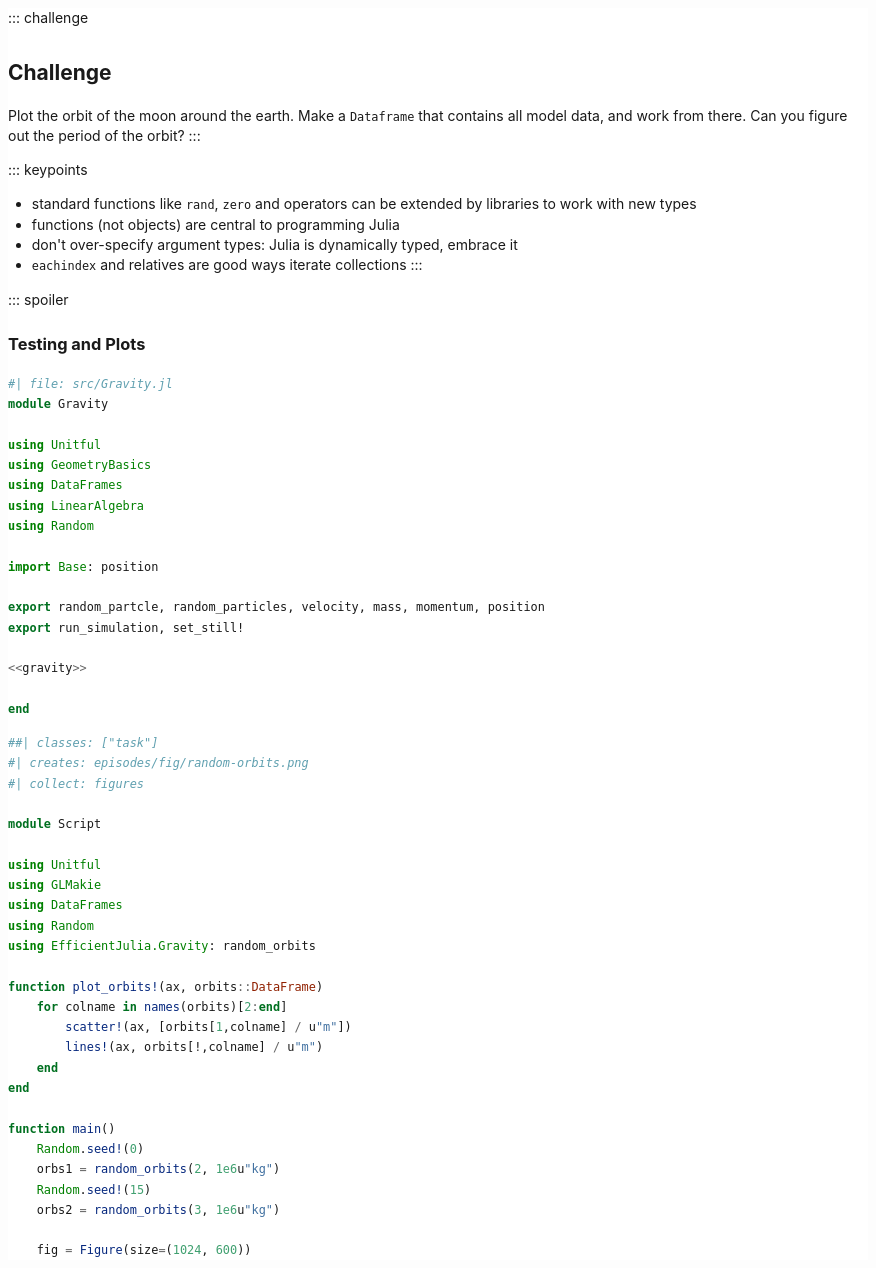 ::: challenge
## Challenge

Plot the orbit of the moon around the earth. Make a `Dataframe` that contains all model data, and work from there. Can you figure out the period of the orbit?
:::

::: keypoints
- standard functions like `rand`, `zero` and operators can be extended by libraries to work with new types 
- functions (not objects) are central to programming Julia
- don't over-specify argument types: Julia is dynamically typed, embrace it
- `eachindex` and relatives are good ways iterate collections
:::

::: spoiler
### Testing and Plots

```julia
#| file: src/Gravity.jl
module Gravity

using Unitful
using GeometryBasics
using DataFrames
using LinearAlgebra
using Random

import Base: position

export random_partcle, random_particles, velocity, mass, momentum, position
export run_simulation, set_still!

<<gravity>>

end
```

```julia
##| classes: ["task"]
#| creates: episodes/fig/random-orbits.png
#| collect: figures

module Script

using Unitful
using GLMakie
using DataFrames
using Random
using EfficientJulia.Gravity: random_orbits

function plot_orbits!(ax, orbits::DataFrame)
    for colname in names(orbits)[2:end]
        scatter!(ax, [orbits[1,colname] / u"m"])
        lines!(ax, orbits[!,colname] / u"m")
    end
end

function main()
    Random.seed!(0)
    orbs1 = random_orbits(2, 1e6u"kg")
    Random.seed!(15)
    orbs2 = random_orbits(3, 1e6u"kg")

    fig = Figure(size=(1024, 600))
```